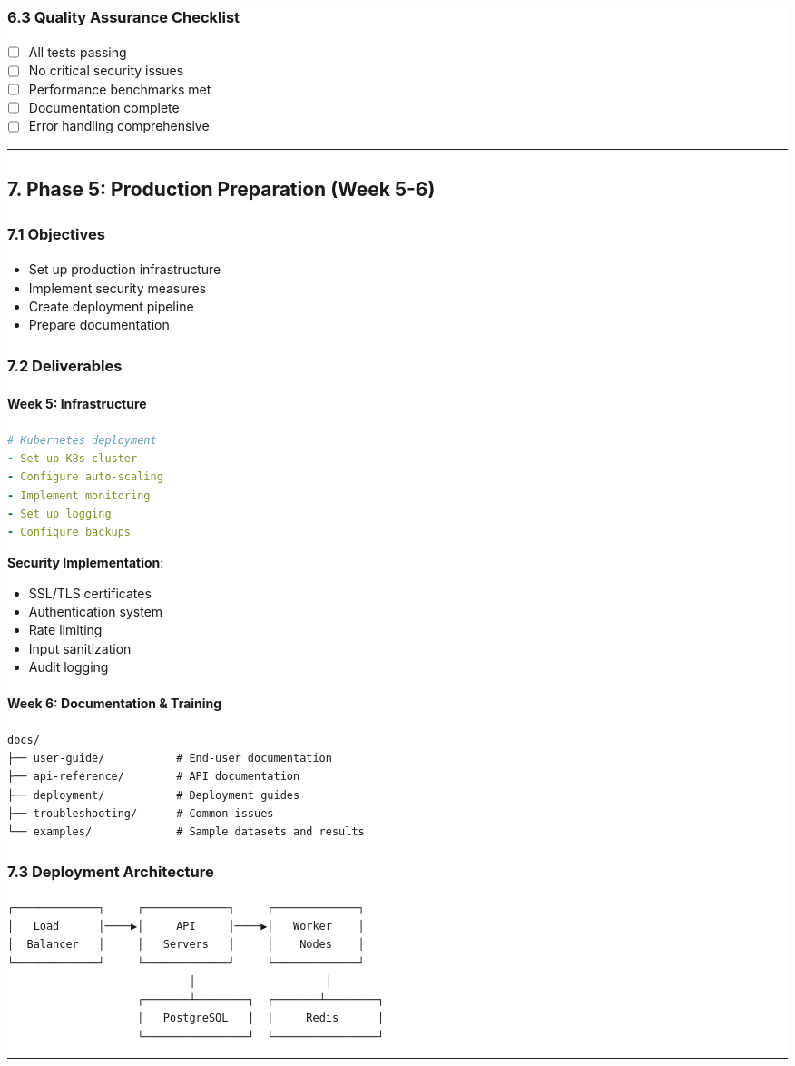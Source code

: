 ### 6.3 Quality Assurance Checklist
- [ ] All tests passing
- [ ] No critical security issues
- [ ] Performance benchmarks met
- [ ] Documentation complete
- [ ] Error handling comprehensive

---

## 7. Phase 5: Production Preparation (Week 5-6)

### 7.1 Objectives
- Set up production infrastructure
- Implement security measures
- Create deployment pipeline
- Prepare documentation

### 7.2 Deliverables

#### Week 5: Infrastructure
```yaml
# Kubernetes deployment
- Set up K8s cluster
- Configure auto-scaling
- Implement monitoring
- Set up logging
- Configure backups
```

**Security Implementation**:
- SSL/TLS certificates
- Authentication system
- Rate limiting
- Input sanitization
- Audit logging

#### Week 6: Documentation & Training
```
docs/
├── user-guide/           # End-user documentation
├── api-reference/        # API documentation
├── deployment/           # Deployment guides
├── troubleshooting/      # Common issues
└── examples/             # Sample datasets and results
```

### 7.3 Deployment Architecture
```
┌─────────────┐     ┌─────────────┐     ┌─────────────┐
│   Load      │────▶│     API     │────▶│   Worker    │
│  Balancer   │     │   Servers   │     │    Nodes    │
└─────────────┘     └─────────────┘     └─────────────┘
                            │                    │
                    ┌───────┴────────┐  ┌───────┴────────┐
                    │   PostgreSQL   │  │     Redis      │
                    └────────────────┘  └────────────────┘
```

---